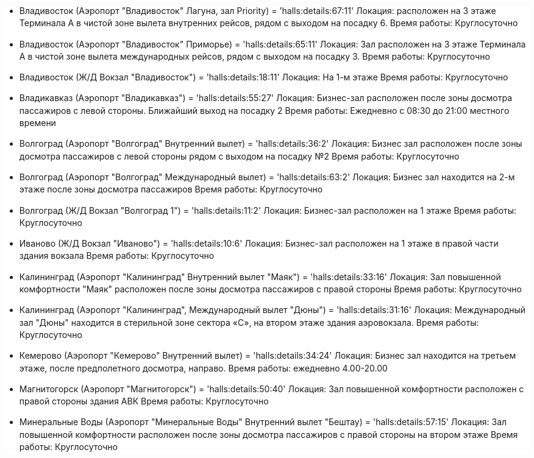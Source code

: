 - Владивосток (Аэропорт "Владивосток" Лагуна, зал Priority) = 'halls:details:67:11'
Локация: расположен на 3 этаже Терминала А в чистой зоне вылета внутренних рейсов, рядом с выходом на посадку 6.
Время работы: Круглосуточно

- Владивосток (Аэропорт "Владивосток" Приморье) = 'halls:details:65:11'
Локация: Зал расположен на 3 этаже Терминала А в чистой зоне вылета международных рейсов, рядом с выходом на посадку 3.
Время работы: Круглосуточно

- Владивосток (Ж/Д Вокзал "Владивосток") = 'halls:details:18:11'
Локация: На 1-м этаже
Время работы: Круглосуточно

- Владикавказ (Аэропорт "Владикавказ") = 'halls:details:55:27'
Локация: Бизнес-зал расположен после зоны досмотра пассажиров с левой стороны. Ближайший выход на посадку 2
Время работы: Ежедневно с 08:30 до 21:00 местного времени

- Волгоград (Аэропорт "Волгоград" Внутренний вылет) = 'halls:details:36:2'
Локация: Бизнес зал расположен после зоны досмотра пассажиров с левой стороны рядом с выходом на посадку №2
Время работы: Круглосуточно

- Волгоград (Аэропорт "Волгоград" Международный вылет) = 'halls:details:63:2'
Локация: Бизнес зал находится на 2-м этаже после зоны досмотра пассажиров
Время работы: Круглосуточно

- Волгоград (Ж/Д Вокзал "Волгоград 1") = 'halls:details:11:2'
Локация: Бизнес-зал расположен на 1 этаже
Время работы: Круглосуточно

- Иваново (Ж/Д Вокзал "Иваново") = 'halls:details:10:6'
Локация: Бизнес-зал расположен на 1 этаже в правой части здания вокзала
Время работы: Круглосуточно

- Калининград (Аэропорт "Калининград" Внутренний вылет "Маяк") = 'halls:details:33:16'
Локация: Зал повышенной комфортности "Маяк" расположен после зоны досмотра пассажиров с правой стороны
Время работы: Круглосуточно

- Калининград (Аэропорт "Калининград", Международный вылет "Дюны") = 'halls:details:31:16'
Локация: Международный зал "Дюны" находится в стерильной зоне сектора «С», на втором этаже здания аэровокзала.
Время работы: Круглосуточно

- Кемерово (Аэропорт "Кемерово" Внутренний вылет) = 'halls:details:34:24'
Локация: Бизнес зал находится на третьем этаже, после предполетного досмотра, направо.
Время работы: ежедневно 4.00-20.00

- Магнитогорск (Аэропорт "Магнитогорск") = 'halls:details:50:40'
Локация: Зал повышенной комфортности расположен с правой стороны здания АВК
Время работы: Круглосуточно

- Минеральные Воды (Аэропорт "Минеральные Воды" Внутренний вылет "Бештау) = 'halls:details:57:15'
Локация: Зал повышенной комфортности расположен после зоны досмотра пассажиров с правой стороны на втором этаже
Время работы: Круглосуточно
